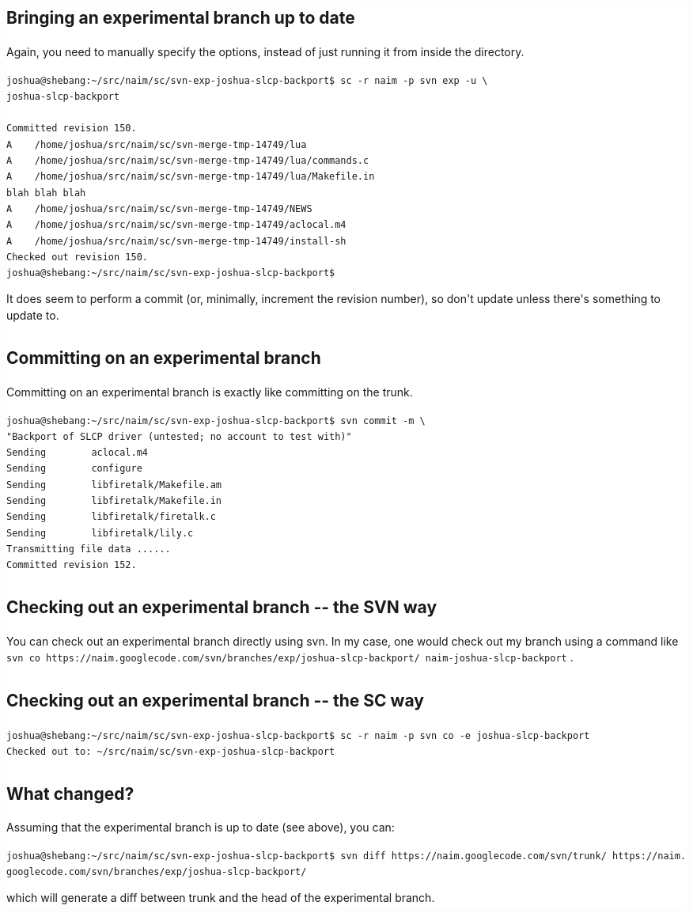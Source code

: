 ## Bringing an experimental branch up to date ##
Again, you need to manually specify the options, instead of just running it from inside the directory.
```
joshua@shebang:~/src/naim/sc/svn-exp-joshua-slcp-backport$ sc -r naim -p svn exp -u \
joshua-slcp-backport

Committed revision 150.
A    /home/joshua/src/naim/sc/svn-merge-tmp-14749/lua
A    /home/joshua/src/naim/sc/svn-merge-tmp-14749/lua/commands.c
A    /home/joshua/src/naim/sc/svn-merge-tmp-14749/lua/Makefile.in
blah blah blah
A    /home/joshua/src/naim/sc/svn-merge-tmp-14749/NEWS
A    /home/joshua/src/naim/sc/svn-merge-tmp-14749/aclocal.m4
A    /home/joshua/src/naim/sc/svn-merge-tmp-14749/install-sh
Checked out revision 150.
joshua@shebang:~/src/naim/sc/svn-exp-joshua-slcp-backport$
```

It does seem to perform a commit (or, minimally, increment the revision number), so don't update unless there's something to update to.

## Committing on an experimental branch ##
Committing on an experimental branch is exactly like committing on the trunk.
```
joshua@shebang:~/src/naim/sc/svn-exp-joshua-slcp-backport$ svn commit -m \
"Backport of SLCP driver (untested; no account to test with)"
Sending        aclocal.m4
Sending        configure
Sending        libfiretalk/Makefile.am
Sending        libfiretalk/Makefile.in
Sending        libfiretalk/firetalk.c
Sending        libfiretalk/lily.c
Transmitting file data ......
Committed revision 152.
```

## Checking out an experimental branch -- the SVN way ##
You can check out an experimental branch directly using svn. In my case, one would check out my branch using a command like `svn co https://naim.googlecode.com/svn/branches/exp/joshua-slcp-backport/ naim-joshua-slcp-backport` .

## Checking out an experimental branch -- the SC way ##
```
joshua@shebang:~/src/naim/sc/svn-exp-joshua-slcp-backport$ sc -r naim -p svn co -e joshua-slcp-backport
Checked out to: ~/src/naim/sc/svn-exp-joshua-slcp-backport
```

## What changed? ##
Assuming that the experimental branch is up to date (see above), you can:
```
joshua@shebang:~/src/naim/sc/svn-exp-joshua-slcp-backport$ svn diff https://naim.googlecode.com/svn/trunk/ https://naim.googlecode.com/svn/branches/exp/joshua-slcp-backport/
```
which will generate a diff between trunk and the head of the experimental branch.

